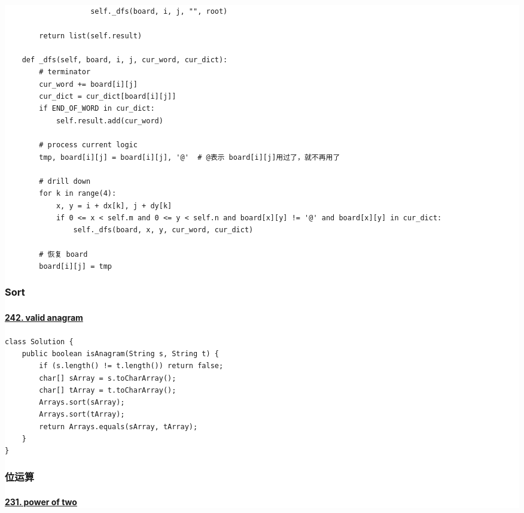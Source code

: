 ```
                    self._dfs(board, i, j, "", root)
        
        return list(self.result)
    
    def _dfs(self, board, i, j, cur_word, cur_dict):
        # terminator
        cur_word += board[i][j]
        cur_dict = cur_dict[board[i][j]]
        if END_OF_WORD in cur_dict:
            self.result.add(cur_word)
        
        # process current logic
        tmp, board[i][j] = board[i][j], '@'  # @表示 board[i][j]用过了，就不再用了
       
    	# drill down
    	for k in range(4):
            x, y = i + dx[k], j + dy[k]
            if 0 <= x < self.m and 0 <= y < self.n and board[x][y] != '@' and board[x][y] in cur_dict:
                self._dfs(board, x, y, cur_word, cur_dict)
        
        # 恢复 board
        board[i][j] = tmp  
```

### 

### Sort

#### 

#### [242. valid anagram](https://leetcode-cn.com/problems/valid-anagram/)

```
class Solution {
    public boolean isAnagram(String s, String t) {
        if (s.length() != t.length()) return false;
        char[] sArray = s.toCharArray();
        char[] tArray = t.toCharArray();
        Arrays.sort(sArray);
        Arrays.sort(tArray);
        return Arrays.equals(sArray, tArray);
    }
}
```

### 

### 位运算

#### 

#### [231. power of two](https://leetcode-cn.com/problems/power-of-two/)
